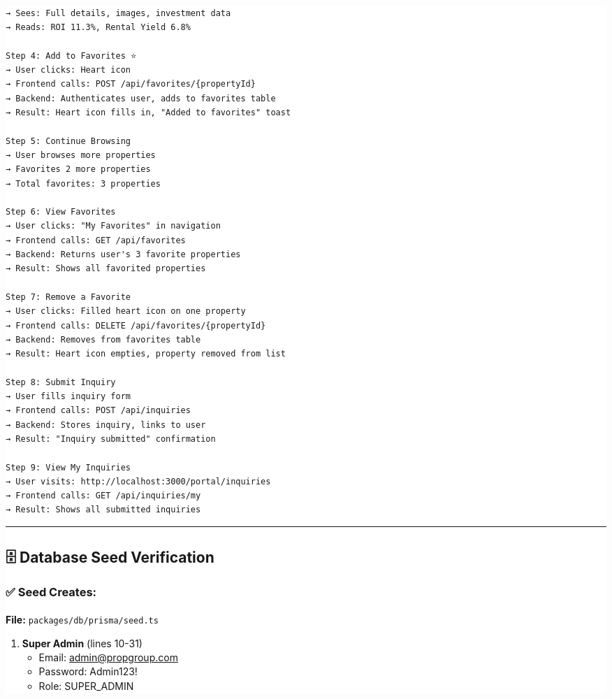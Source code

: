 ```
→ Sees: Full details, images, investment data
→ Reads: ROI 11.3%, Rental Yield 6.8%

Step 4: Add to Favorites ⭐
→ User clicks: Heart icon
→ Frontend calls: POST /api/favorites/{propertyId}
→ Backend: Authenticates user, adds to favorites table
→ Result: Heart icon fills in, "Added to favorites" toast

Step 5: Continue Browsing
→ User browses more properties
→ Favorites 2 more properties
→ Total favorites: 3 properties

Step 6: View Favorites
→ User clicks: "My Favorites" in navigation
→ Frontend calls: GET /api/favorites
→ Backend: Returns user's 3 favorite properties
→ Result: Shows all favorited properties

Step 7: Remove a Favorite
→ User clicks: Filled heart icon on one property
→ Frontend calls: DELETE /api/favorites/{propertyId}
→ Backend: Removes from favorites table
→ Result: Heart icon empties, property removed from list

Step 8: Submit Inquiry
→ User fills inquiry form
→ Frontend calls: POST /api/inquiries
→ Backend: Stores inquiry, links to user
→ Result: "Inquiry submitted" confirmation

Step 9: View My Inquiries
→ User visits: http://localhost:3000/portal/inquiries
→ Frontend calls: GET /api/inquiries/my
→ Result: Shows all submitted inquiries
```

---

## 🗄️ Database Seed Verification

### ✅ Seed Creates:

**File:** `packages/db/prisma/seed.ts`

1. **Super Admin** (lines 10-31)
   - Email: admin@propgroup.com
   - Password: Admin123!
   - Role: SUPER_ADMIN
